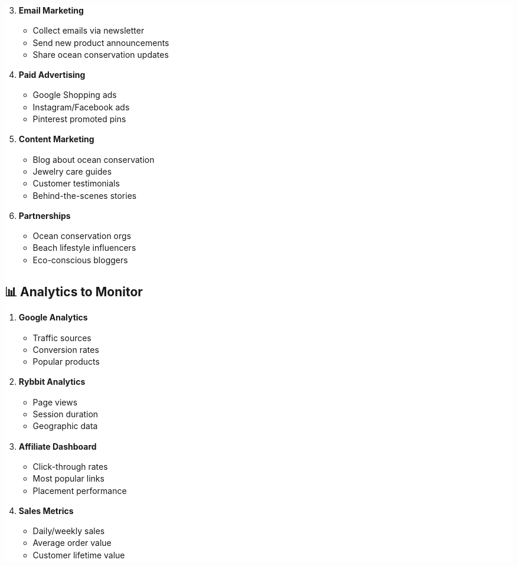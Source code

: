 3. **Email Marketing**
   - Collect emails via newsletter
   - Send new product announcements
   - Share ocean conservation updates

4. **Paid Advertising**
   - Google Shopping ads
   - Instagram/Facebook ads
   - Pinterest promoted pins

5. **Content Marketing**
   - Blog about ocean conservation
   - Jewelry care guides
   - Customer testimonials
   - Behind-the-scenes stories

6. **Partnerships**
   - Ocean conservation orgs
   - Beach lifestyle influencers
   - Eco-conscious bloggers

## 📊 Analytics to Monitor

1. **Google Analytics**
   - Traffic sources
   - Conversion rates
   - Popular products

2. **Rybbit Analytics**
   - Page views
   - Session duration
   - Geographic data

3. **Affiliate Dashboard**
   - Click-through rates
   - Most popular links
   - Placement performance

4. **Sales Metrics**
   - Daily/weekly sales
   - Average order value
   - Customer lifetime value

